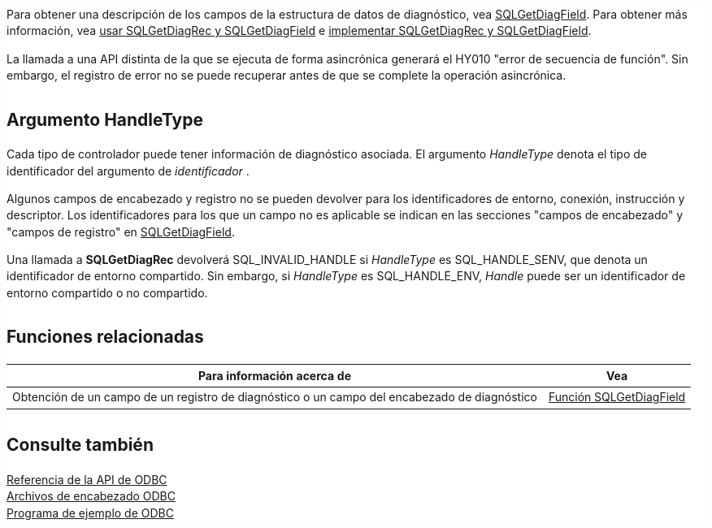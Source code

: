  Para obtener una descripción de los campos de la estructura de datos de diagnóstico, vea [SQLGetDiagField](../../../odbc/reference/syntax/sqlgetdiagfield-function.md). Para obtener más información, vea [usar SQLGetDiagRec y SQLGetDiagField](../../../odbc/reference/develop-app/using-sqlgetdiagrec-and-sqlgetdiagfield.md) e [implementar SQLGetDiagRec y SQLGetDiagField](../../../odbc/reference/develop-app/implementing-sqlgetdiagrec-and-sqlgetdiagfield.md).  
  
 La llamada a una API distinta de la que se ejecuta de forma asincrónica generará el HY010 "error de secuencia de función". Sin embargo, el registro de error no se puede recuperar antes de que se complete la operación asincrónica.  
  
## <a name="handletype-argument"></a>Argumento HandleType  
 Cada tipo de controlador puede tener información de diagnóstico asociada. El argumento *HandleType* denota el tipo de identificador del argumento de *identificador* .  
  
 Algunos campos de encabezado y registro no se pueden devolver para los identificadores de entorno, conexión, instrucción y descriptor. Los identificadores para los que un campo no es aplicable se indican en las secciones "campos de encabezado" y "campos de registro" en [SQLGetDiagField](../../../odbc/reference/syntax/sqlgetdiagfield-function.md).  
  
 Una llamada a **SQLGetDiagRec** devolverá SQL_INVALID_HANDLE si *HandleType* es SQL_HANDLE_SENV, que denota un identificador de entorno compartido. Sin embargo, si *HandleType* es SQL_HANDLE_ENV, *Handle* puede ser un identificador de entorno compartido o no compartido.  
  
## <a name="related-functions"></a>Funciones relacionadas  
  
|Para información acerca de|Vea|  
|---------------------------|---------|  
|Obtención de un campo de un registro de diagnóstico o un campo del encabezado de diagnóstico|[Función SQLGetDiagField](../../../odbc/reference/syntax/sqlgetdiagfield-function.md)|  
  
## <a name="see-also"></a>Consulte también  
 [Referencia de la API de ODBC](../../../odbc/reference/syntax/odbc-api-reference.md)   
 [Archivos de encabezado ODBC](../../../odbc/reference/install/odbc-header-files.md)   
 [Programa de ejemplo de ODBC](../../../odbc/reference/sample-odbc-program.md)
